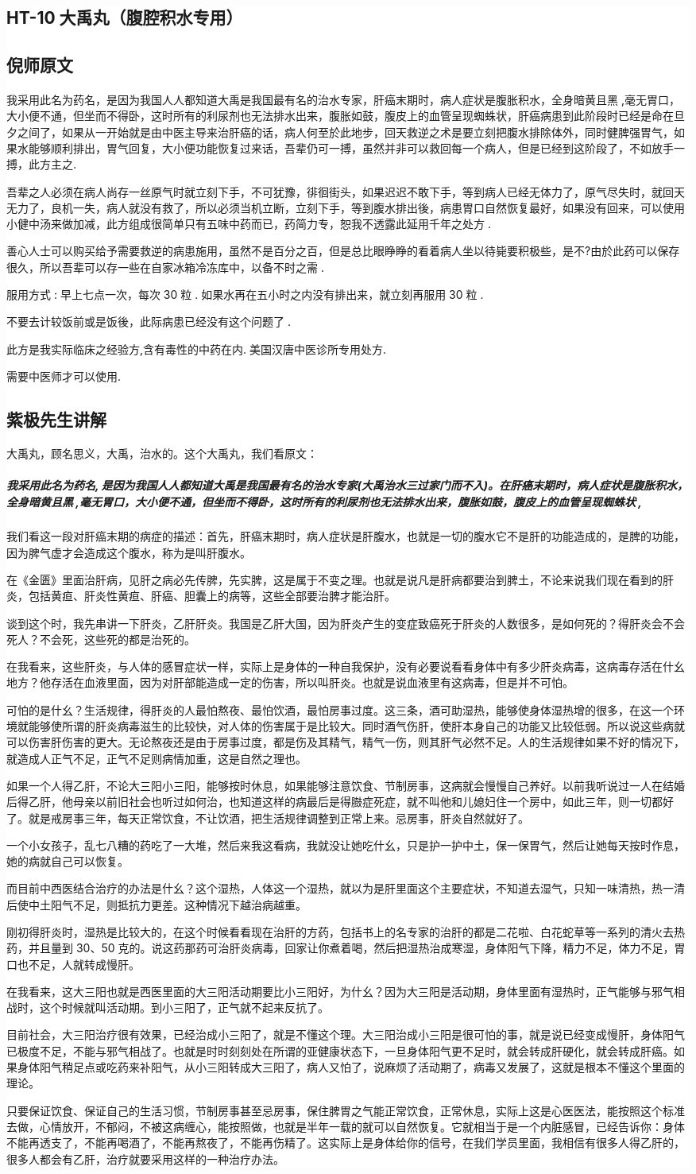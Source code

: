 ## HT-10 大禹丸（腹腔积水专用）

## 倪师原文

我采用此名为药名，是因为我国人人都知道大禹是我国最有名的治水专家，肝癌末期时，病人症状是腹胀积水，全身暗黄且黑 ,毫无胃口，大小便不通，但坐而不得卧，这时所有的利尿剂也无法排水出来，腹胀如鼓，腹皮上的血管呈现蜘蛛状，肝癌病患到此阶段时已经是命在旦夕之间了，如果从一开始就是由中医主导来治肝癌的话，病人何至於此地步，回天救逆之术是要立刻把腹水排除体外，同时健脾强胃气，如果水能够顺利排出，胃气回复，大小便功能恢复过来话，吾辈仍可一搏，虽然并非可以救回每一个病人，但是已经到这阶段了，不如放手一搏，此方主之.

吾辈之人必须在病人尚存一丝原气时就立刻下手，不可犹豫，徘徊街头，如果迟迟不敢下手，等到病人已经无体力了，原气尽失时，就回天无力了，良机一失，病人就没有救了，所以必须当机立断，立刻下手，等到腹水排出後，病患胃口自然恢复最好，如果没有回来，可以使用小健中汤来做加减，此方组成很简单只有五味中药而已，药简力专，恕我不透露此延用千年之处方 .

善心人士可以购买给予需要救逆的病患施用，虽然不是百分之百，但是总比眼睁睁的看着病人坐以待毙要积极些，是不?由於此药可以保存很久，所以吾辈可以存一些在自家冰箱冷冻库中，以备不时之需 .

服用方式 : 早上七点一次，每次 30 粒 . 如果水再在五小时之内没有排出来，就立刻再服用 30 粒 .

不要去计较饭前或是饭後，此际病患已经没有这个问题了 .

此方是我实际临床之经验方,含有毒性的中药在内. 美国汉唐中医诊所专用处方.

需要中医师才可以使用.

## 紫极先生讲解

大禹丸，顾名思义，大禹，治水的。这个大禹丸，我们看原文：

##### 我采用此名为药名, 是因为我国人人都知道大禹是我国最有名的治水专家(大禹治水三过家门而不入)。在肝癌末期时，病人症状是腹胀积水，全身暗黄且黑 ,毫无胃口，大小便不通，但坐而不得卧，这时所有的利尿剂也无法排水出来，腹胀如鼓，腹皮上的血管呈现蜘蛛状 ,

我们看这一段对肝癌末期的病症的描述：首先，肝癌末期时，病人症状是肝腹水，也就是一切的腹水它不是肝的功能造成的，是脾的功能，因为脾气虚才会造成这个腹水，称为是叫肝腹水。

在《金匮》里面治肝病，见肝之病必先传脾，先实脾，这是属于不变之理。也就是说凡是肝病都要治到脾土，不论来说我们现在看到的肝炎，包括黄疸、肝炎性黄疸、肝癌、胆囊上的病等，这些全部要治脾才能治肝。

谈到这个时，我先串讲一下肝炎，乙肝肝炎。我国是乙肝大国，因为肝炎产生的变症致癌死于肝炎的人数很多，是如何死的？得肝炎会不会死人？不会死，这些死的都是治死的。

在我看来，这些肝炎，与人体的感冒症状一样，实际上是身体的一种自我保护，没有必要说看看身体中有多少肝炎病毒，这病毒存活在什幺地方？他存活在血液里面，因为对肝部能造成一定的伤害，所以叫肝炎。也就是说血液里有这病毒，但是并不可怕。

可怕的是什幺？生活规律，得肝炎的人最怕熬夜、最怕饮酒，最怕房事过度。这三条，酒可助湿热，能够使身体湿热增的很多，在这一个环境就能够使所谓的肝炎病毒滋生的比较快，对人体的伤害属于是比较大。同时酒气伤肝，使肝本身自己的功能又比较低弱。所以说这些病就可以伤害肝伤害的更大。无论熬夜还是由于房事过度，都是伤及其精气，精气一伤，则其肝气必然不足。人的生活规律如果不好的情况下，就造成人正气不足，正气不足则病情加重，这是自然之理也。

如果一个人得乙肝，不论大三阳小三阳，能够按时休息，如果能够注意饮食、节制房事，这病就会慢慢自己养好。以前我听说过一人在结婚后得乙肝，他母亲以前旧社会也听过如何治，也知道这样的病最后是得臌症死症，就不叫他和儿媳妇住一个房中，如此三年，则一切都好了。就是戒房事三年，每天正常饮食，不让饮酒，把生活规律调整到正常上来。忌房事，肝炎自然就好了。

一个小女孩子，乱七八糟的药吃了一大堆，然后来我这看病，我就没让她吃什幺，只是护一护中土，保一保胃气，然后让她每天按时作息，她的病就自己可以恢复。

而目前中西医结合治疗的办法是什幺？这个湿热，人体这一个湿热，就以为是肝里面这个主要症状，不知道去湿气，只知一味清热，热一清后使中土阳气不足，则抵抗力更差。这种情况下越治病越重。

刚初得肝炎时，湿热是比较大的，在这个时候看看现在治肝的方药，包括书上的名专家的治肝的都是二花啦、白花蛇草等一系列的清火去热药，并且量到 30、50 克的。说这药那药可治肝炎病毒，回家让你煮着喝，然后把湿热治成寒湿，身体阳气下降，精力不足，体力不足，胃口也不足，人就转成慢肝。

在我看来，这大三阳也就是西医里面的大三阳活动期要比小三阳好，为什幺？因为大三阳是活动期，身体里面有湿热时，正气能够与邪气相战时，这个时候就叫活动期。到小三阳了，正气就不起来反抗了。

目前社会，大三阳治疗很有效果，已经治成小三阳了，就是不懂这个理。大三阳治成小三阳是很可怕的事，就是说已经变成慢肝，身体阳气已极度不足，不能与邪气相战了。也就是时时刻刻处在所谓的亚健康状态下，一旦身体阳气更不足时，就会转成肝硬化，就会转成肝癌。如果身体阳气稍足点或吃药来补阳气，从小三阳转成大三阳了，病人又怕了，说麻烦了活动期了，病毒又发展了，这就是根本不懂这个里面的理论。

只要保证饮食、保证自己的生活习惯，节制房事甚至忌房事，保住脾胃之气能正常饮食，正常休息，实际上这是心医医法，能按照这个标准去做，心情放开，不郁闷，不被这病缠心，能按照做，也就是半年一载的就可以自然恢复。它就相当于是一个内脏感冒，已经告诉你：身体不能再透支了，不能再喝酒了，不能再熬夜了，不能再伤精了。这实际上是身体给你的信号，在我们学员里面，我相信有很多人得乙肝的，很多人都会有乙肝，治疗就要采用这样的一种治疗办法。
